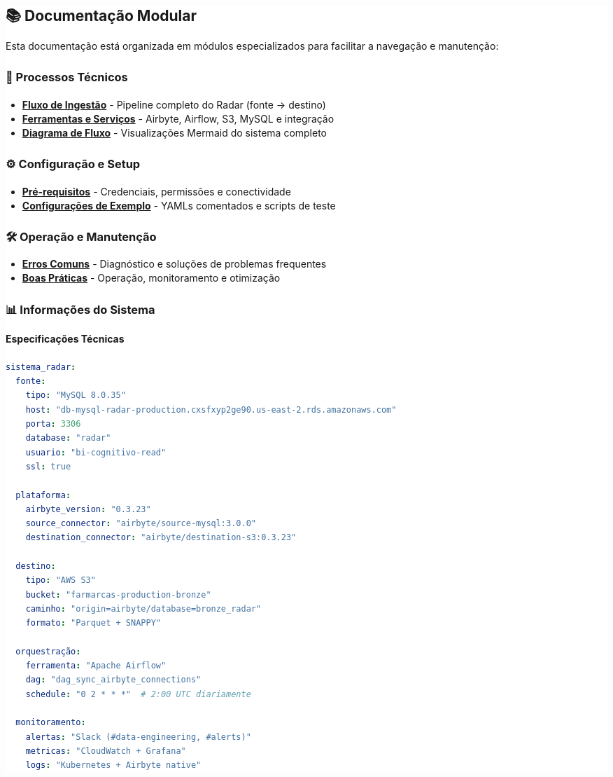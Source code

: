 
## 📚 Documentação Modular

Esta documentação está organizada em módulos especializados para facilitar a navegação e manutenção:

### **🔄 Processos Técnicos**
- **[Fluxo de Ingestão](fluxo_ingestao.md)** - Pipeline completo do Radar (fonte → destino)
- **[Ferramentas e Serviços](ferramentas_servicos.md)** - Airbyte, Airflow, S3, MySQL e integração
- **[Diagrama de Fluxo](diagrama_fluxo.md)** - Visualizações Mermaid do sistema completo

### **⚙️ Configuração e Setup**
- **[Pré-requisitos](pre_requisitos.md)** - Credenciais, permissões e conectividade
- **[Configurações de Exemplo](configuracoes_exemplo.md)** - YAMLs comentados e scripts de teste

### **🛠️ Operação e Manutenção**
- **[Erros Comuns](erros_comuns.md)** - Diagnóstico e soluções de problemas frequentes
- **[Boas Práticas](boas_praticas.md)** - Operação, monitoramento e otimização

### **📊 Informações do Sistema**

#### **Especificações Técnicas**
```yaml
sistema_radar:
  fonte:
    tipo: "MySQL 8.0.35"
    host: "db-mysql-radar-production.cxsfxyp2ge90.us-east-2.rds.amazonaws.com"
    porta: 3306
    database: "radar"
    usuario: "bi-cognitivo-read"
    ssl: true
    
  plataforma:
    airbyte_version: "0.3.23"
    source_connector: "airbyte/source-mysql:3.0.0"
    destination_connector: "airbyte/destination-s3:0.3.23"
    
  destino:
    tipo: "AWS S3"
    bucket: "farmarcas-production-bronze"
    caminho: "origin=airbyte/database=bronze_radar"
    formato: "Parquet + SNAPPY"
    
  orquestração:
    ferramenta: "Apache Airflow"
    dag: "dag_sync_airbyte_connections"
    schedule: "0 2 * * *"  # 2:00 UTC diariamente
    
  monitoramento:
    alertas: "Slack (#data-engineering, #alerts)"
    metricas: "CloudWatch + Grafana"
    logs: "Kubernetes + Airbyte native"
```
